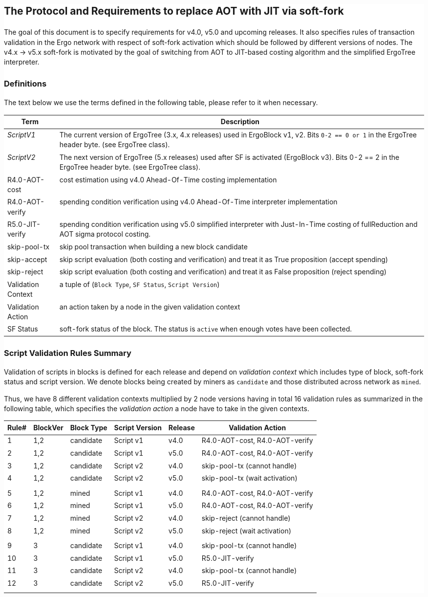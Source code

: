 ## The Protocol and Requirements to replace AOT with JIT via soft-fork  

The goal of this document is to specify requirements for v4.0, v5.0 and upcoming releases.
It also specifies rules of transaction validation in the Ergo network with respect of
soft-fork activation which should be followed by different versions of nodes. 
The v4.x -> v5.x soft-fork is motivated by the goal of switching from AOT to JIT-based
costing algorithm and the simplified ErgoTree interpreter.

### Definitions
The text below we use the terms defined in the following table, please refer to it when
necessary.

Term             | Description
-----------------|------------ 
 _ScriptV1_      | The current version of ErgoTree (3.x, 4.x releases) used in ErgoBlock v1, v2. Bits `0-2 == 0 or 1` in the ErgoTree header byte. (see ErgoTree class).
 _ScriptV2_      | The next version of ErgoTree (5.x releases) used after SF is activated (ErgoBlock v3). Bits 0-2 == 2 in the ErgoTree header byte. (see ErgoTree class).
 R4.0-AOT-cost   | cost estimation using v4.0 Ahead-Of-Time costing implementation
 R4.0-AOT-verify | spending condition verification using v4.0 Ahead-Of-Time interpreter implementation
 R5.0-JIT-verify | spending condition verification using v5.0 simplified interpreter with Just-In-Time costing of fullReduction and AOT sigma protocol costing.
 skip-pool-tx    | skip pool transaction when building a new block candidate 
 skip-accept     | skip script evaluation (both costing and verification) and treat it as True proposition (accept spending) 
 skip-reject     | skip script evaluation (both costing and verification) and treat it as False proposition (reject spending) 
 Validation Context | a tuple of (`Block Type`, `SF Status`, `Script Version`)
 Validation Action | an action taken by a node in the given validation context
 SF Status       | soft-fork status of the block. The status is `active` when enough votes have been collected.

### Script Validation Rules Summary

Validation of scripts in blocks is defined for each release and depend on _validation
context_ which includes type of block, soft-fork status and script version. We denote
blocks being created by miners as `candidate` and those distributed across network as
`mined`.

Thus, we have 8 different validation contexts multiplied by 2 node versions
having in total 16 validation rules as summarized in the following table, which 
specifies the _validation action_ a node have to take in the given contexts.

Rule#| BlockVer | Block Type| Script Version | Release | Validation Action 
-----|----------|-----------|----------------|---------|--------
1    | 1,2      | candidate | Script v1 | v4.0 | R4.0-AOT-cost, R4.0-AOT-verify
2    | 1,2      | candidate | Script v1 | v5.0 | R4.0-AOT-cost, R4.0-AOT-verify
3    | 1,2      | candidate | Script v2 | v4.0 | skip-pool-tx (cannot handle)
4    | 1,2      | candidate | Script v2 | v5.0 | skip-pool-tx (wait activation)
||||
5    | 1,2      | mined     | Script v1 | v4.0 | R4.0-AOT-cost, R4.0-AOT-verify 
6    | 1,2      | mined     | Script v1 | v5.0 | R4.0-AOT-cost, R4.0-AOT-verify 
7    | 1,2      | mined     | Script v2 | v4.0 | skip-reject (cannot handle)
8    | 1,2      | mined     | Script v2 | v5.0 | skip-reject (wait activation)
||||
9    | 3        | candidate | Script v1 | v4.0 | skip-pool-tx (cannot handle) 
10   | 3        | candidate | Script v1 | v5.0 | R5.0-JIT-verify 
11   | 3        | candidate | Script v2 | v4.0 | skip-pool-tx (cannot handle)
12   | 3        | candidate | Script v2 | v5.0 | R5.0-JIT-verify 
||||